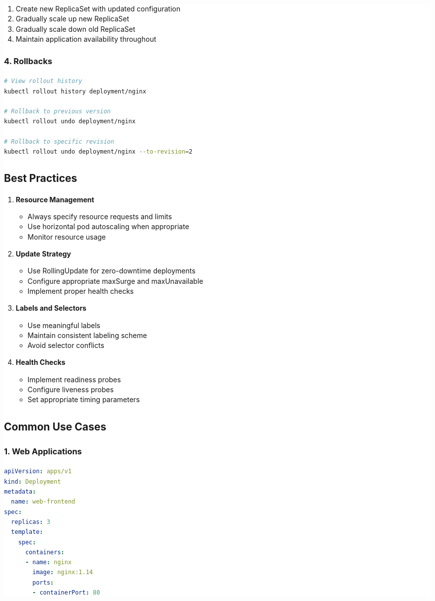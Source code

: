 1. Create new ReplicaSet with updated configuration
2. Gradually scale up new ReplicaSet
3. Gradually scale down old ReplicaSet
4. Maintain application availability throughout

### 4. Rollbacks

```bash
# View rollout history
kubectl rollout history deployment/nginx

# Rollback to previous version
kubectl rollout undo deployment/nginx

# Rollback to specific revision
kubectl rollout undo deployment/nginx --to-revision=2
```

## Best Practices

1. **Resource Management**
   - Always specify resource requests and limits
   - Use horizontal pod autoscaling when appropriate
   - Monitor resource usage

2. **Update Strategy**
   - Use RollingUpdate for zero-downtime deployments
   - Configure appropriate maxSurge and maxUnavailable
   - Implement proper health checks

3. **Labels and Selectors**
   - Use meaningful labels
   - Maintain consistent labeling scheme
   - Avoid selector conflicts

4. **Health Checks**
   - Implement readiness probes
   - Configure liveness probes
   - Set appropriate timing parameters

## Common Use Cases

### 1. Web Applications

```yaml
apiVersion: apps/v1
kind: Deployment
metadata:
  name: web-frontend
spec:
  replicas: 3
  template:
    spec:
      containers:
      - name: nginx
        image: nginx:1.14
        ports:
        - containerPort: 80
```
